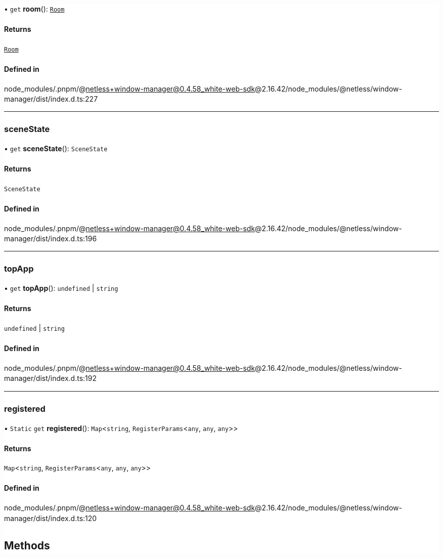 • `get` **room**(): [`Room`](../interfaces/Room.md)

#### Returns

[`Room`](../interfaces/Room.md)

#### Defined in

node_modules/.pnpm/@netless+window-manager@0.4.58_white-web-sdk@2.16.42/node_modules/@netless/window-manager/dist/index.d.ts:227

___

### sceneState

• `get` **sceneState**(): `SceneState`

#### Returns

`SceneState`

#### Defined in

node_modules/.pnpm/@netless+window-manager@0.4.58_white-web-sdk@2.16.42/node_modules/@netless/window-manager/dist/index.d.ts:196

___

### topApp

• `get` **topApp**(): `undefined` \| `string`

#### Returns

`undefined` \| `string`

#### Defined in

node_modules/.pnpm/@netless+window-manager@0.4.58_white-web-sdk@2.16.42/node_modules/@netless/window-manager/dist/index.d.ts:192

___

### registered

• `Static` `get` **registered**(): `Map`<`string`, `RegisterParams`<`any`, `any`, `any`\>\>

#### Returns

`Map`<`string`, `RegisterParams`<`any`, `any`, `any`\>\>

#### Defined in

node_modules/.pnpm/@netless+window-manager@0.4.58_white-web-sdk@2.16.42/node_modules/@netless/window-manager/dist/index.d.ts:120

## Methods
